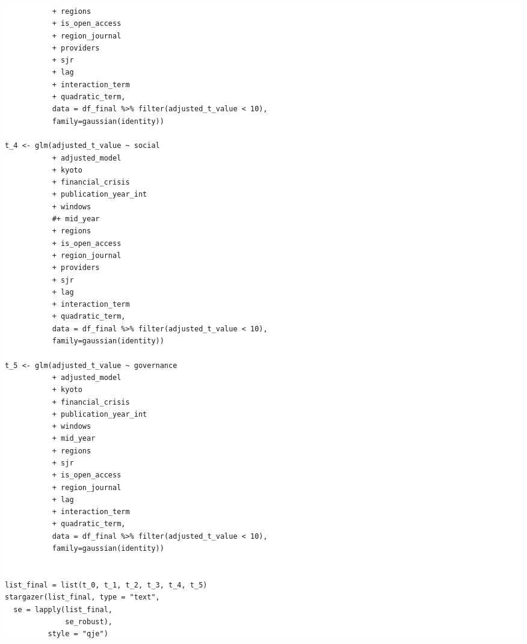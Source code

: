 ```sos kernel="R"
           + regions
           + is_open_access
           + region_journal
           + providers
           + sjr
           + lag
           + interaction_term
           + quadratic_term,
           data = df_final %>% filter(adjusted_t_value < 10),
           family=gaussian(identity))

t_4 <- glm(adjusted_t_value ~ social
           + adjusted_model  
           + kyoto 
           + financial_crisis
           + publication_year_int
           + windows
           #+ mid_year
           + regions
           + is_open_access
           + region_journal
           + providers
           + sjr
           + lag
           + interaction_term
           + quadratic_term,
           data = df_final %>% filter(adjusted_t_value < 10),
           family=gaussian(identity))

t_5 <- glm(adjusted_t_value ~ governance
           + adjusted_model
           + kyoto 
           + financial_crisis
           + publication_year_int
           + windows
           + mid_year
           + regions
           + sjr
           + is_open_access
           + region_journal
           + lag
           + interaction_term
           + quadratic_term,
           data = df_final %>% filter(adjusted_t_value < 10),
           family=gaussian(identity))


list_final = list(t_0, t_1, t_2, t_3, t_4, t_5)
stargazer(list_final, type = "text", 
  se = lapply(list_final,
              se_robust),
          style = "qje")
```
